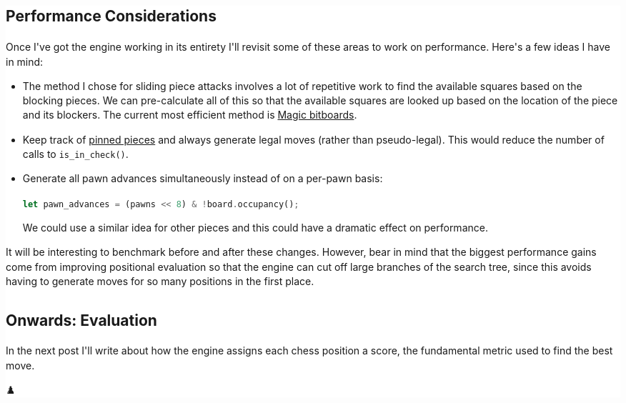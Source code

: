 ## Performance Considerations

Once I've got the engine working in its entirety I'll revisit some of these areas to work on performance.
Here's a few ideas I have in mind:

- The method I chose for sliding piece attacks involves a lot of repetitive work to find the available squares based on the blocking pieces.
  We can pre-calculate all of this so that the available squares are looked up based on the location of the piece and its blockers.
  The current most efficient method is [Magic bitboards](https://www.chessprogramming.org/Magic_Bitboards).

- Keep track of [pinned pieces](https://en.wikipedia.org/wiki/Pin_(chess)) and always generate legal moves (rather than pseudo-legal).
  This would reduce the number of calls to `is_in_check()`.

- Generate all pawn advances simultaneously instead of on a per-pawn basis:
  ```rust
  let pawn_advances = (pawns << 8) & !board.occupancy();
  ```
  We could use a similar idea for other pieces and this could have a dramatic effect on performance.

It will be interesting to benchmark before and after these changes.
However, bear in mind that the biggest performance gains come from improving positional evaluation so that the engine can cut off large branches of the search tree, since this avoids having to generate moves for so many positions in the first place.

## Onwards: Evaluation

In the next post I'll write about how the engine assigns each chess position a score, the fundamental metric used to find the best move.

♟️

<link rel="stylesheet" href="https://unpkg.com/@chrisoakman/chessboard2@0.4.0/dist/chessboard2.min.css" integrity="sha384-MZONbGYADvdl4hLalNF4d+E/6BVdYIty2eSgtkCbjG7iQJAe35a7ujTk1roZIdJ+" crossorigin="anonymous">
<script src="https://unpkg.com/@chrisoakman/chessboard2@0.4.0/dist/chessboard2.min.js" integrity="sha384-zl6zz0W4cEX3M2j9+bQ2hv9af6SF5pTFrnm/blYYjBmqSS3tdJChVrY9nenhLyNg" crossorigin="anonymous"></script>

<style>
.board-container-41a68 { border-color: #b58863; }

.chessboard-21da3 { width: 50%; margin: 2em auto; }
.chessboard-21da3 img { margin: 0; z-index: 1; }

.chessboard-21da3 .square-highlight,
.chessboard-21da3 .square-fade { position: relative; }

.chessboard-21da3 .square-highlight:after,
.chessboard-21da3 .square-fade:after {
  content: "";
  position: absolute;
  top: 0;
  left: 0;
  right: 0;
  bottom: 0;
  background-color: #2f363d;
  color: #f0d9b5;
  opacity: 0.85;
}
.chessboard-21da3 .square-fade:after {
  background-color: #fff;
  color: #2f363d;
  opacity: 0.5;
}